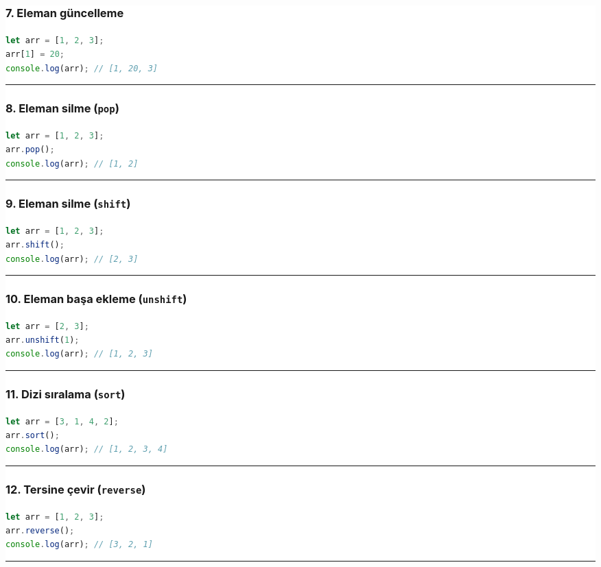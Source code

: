 
### 7. Eleman güncelleme

```js
let arr = [1, 2, 3];
arr[1] = 20;
console.log(arr); // [1, 20, 3]
```

---

### 8. Eleman silme (`pop`)

```js
let arr = [1, 2, 3];
arr.pop();
console.log(arr); // [1, 2]
```

---

### 9. Eleman silme (`shift`)

```js
let arr = [1, 2, 3];
arr.shift();
console.log(arr); // [2, 3]
```

---

### 10. Eleman başa ekleme (`unshift`)

```js
let arr = [2, 3];
arr.unshift(1);
console.log(arr); // [1, 2, 3]
```

---

### 11. Dizi sıralama (`sort`)

```js
let arr = [3, 1, 4, 2];
arr.sort();
console.log(arr); // [1, 2, 3, 4]
```

---

### 12. Tersine çevir (`reverse`)

```js
let arr = [1, 2, 3];
arr.reverse();
console.log(arr); // [3, 2, 1]
```

---